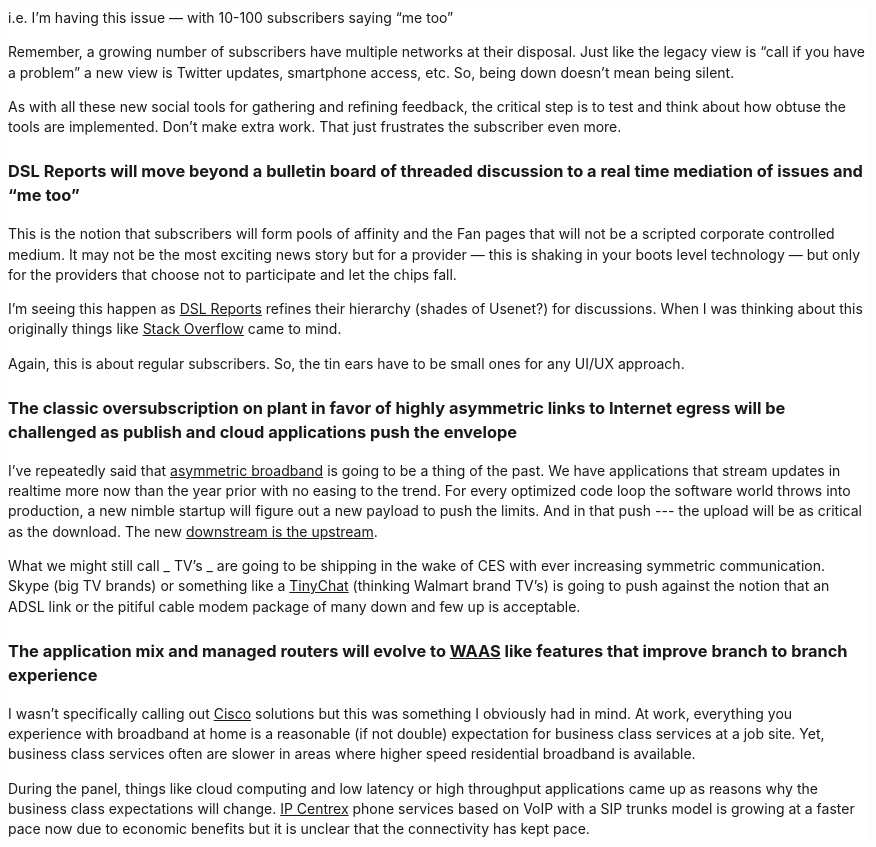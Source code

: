 i.e. I’m having this issue — with 10-100 subscribers saying “me too”

Remember, a growing number of subscribers have multiple networks at their disposal. Just like the legacy view is “call if you have a problem” a new view is Twitter updates, smartphone access, etc. So, being down doesn’t mean being silent.

As with all these new social tools for gathering and refining feedback, the critical step is to test and think about how obtuse the tools are implemented. Don’t make extra work. That just frustrates the subscriber even more.

### DSL Reports will move beyond a bulletin board of threaded discussion to a real time mediation of issues and “me too”

This is the notion that subscribers will form pools of affinity and the Fan pages that will not be a scripted corporate controlled medium. It may not be the most exciting news story but for a provider — this is shaking in your boots level technology — but only for the providers that choose not to participate and let the chips fall.

I’m seeing this happen as [DSL Reports](http://www.dslreports.com/forums/25) refines their hierarchy (shades of Usenet?) for discussions. When I was thinking about this originally things like [Stack Overflow](http://stackoverflow.com) came to mind.

Again, this is about regular subscribers. So, the tin ears have to be small ones for any UI/UX approach.

### The classic oversubscription on plant in favor of highly asymmetric links to Internet egress will be challenged as publish and cloud applications push the envelope

I’ve repeatedly said that [asymmetric broadband](http://en.wikipedia.org/wiki/Adsl) is going to be a thing of the past. We have applications that stream updates in realtime more now than the year prior with no easing to the trend. For every optimized code loop the software world throws into production, a new nimble startup will figure out a new payload to push the limits. And in that push --- the upload will be as critical as the download. The new [downstream is the upstream](http://www.telecompetitor.com/fiber-based-services-providing-competitive-advantage/).

What we might still call \_ TV’s \_ are going to be shipping in the wake of CES with ever increasing symmetric communication. Skype (big TV brands) or something like a [TinyChat](http://tinychat.com) (thinking Walmart brand TV’s) is going to push against the notion that an ADSL link or the pitiful cable modem package of many down and few up is acceptable.

### The application mix and managed routers will evolve to [WAAS](http://en.wikipedia.org/wiki/Cisco_waas) like features that improve branch to branch experience

I wasn’t specifically calling out [Cisco](https://fudge.org/archive/straight-pool/) solutions but this was something I obviously had in mind. At work, everything you experience with broadband at home is a reasonable (if not double) expectation for business class services at a job site. Yet, business class services often are slower in areas where higher speed residential broadband is available.

During the panel, things like cloud computing and low latency or high throughput applications came up as reasons why the business class expectations will change. [IP Centrex](http://en.wikipedia.org/wiki/Centrex) phone services based on VoIP with a SIP trunks model is growing at a faster pace now due to economic benefits but it is unclear that the connectivity has kept pace.

